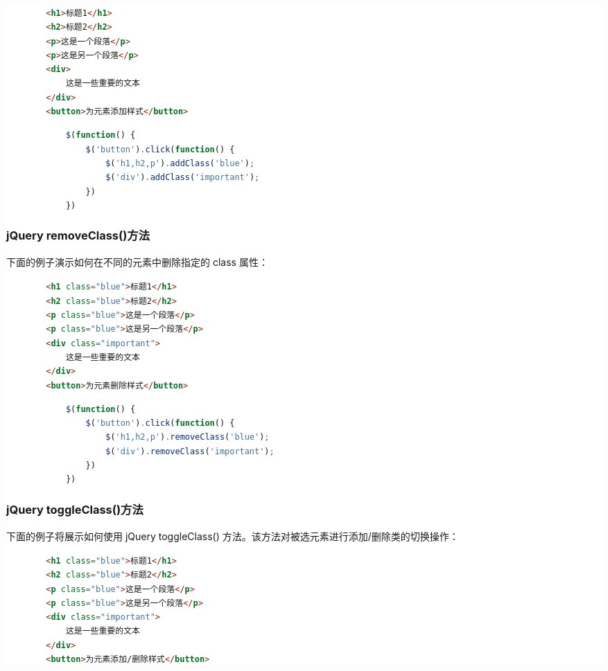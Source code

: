```html
		<h1>标题1</h1>
		<h2>标题2</h2>
		<p>这是一个段落</p>
		<p>这是另一个段落</p>
		<div>
			这是一些重要的文本
		</div>
		<button>为元素添加样式</button>
```

```javascript
			$(function() {
				$('button').click(function() {
					$('h1,h2,p').addClass('blue');
					$('div').addClass('important');
				})
			})
```

###  jQuery removeClass()方法

下面的例子演示如何在不同的元素中删除指定的 class 属性：

```html
		<h1 class="blue">标题1</h1>
		<h2 class="blue">标题2</h2>
		<p class="blue">这是一个段落</p>
		<p class="blue">这是另一个段落</p>
		<div class="important">
			这是一些重要的文本
		</div>
		<button>为元素删除样式</button>
```

```javascript
			$(function() {
				$('button').click(function() {
					$('h1,h2,p').removeClass('blue');
					$('div').removeClass('important');
				})
			})
```

###  jQuery toggleClass()方法

下面的例子将展示如何使用 jQuery toggleClass() 方法。该方法对被选元素进行添加/删除类的切换操作：

```html
		<h1 class="blue">标题1</h1>
		<h2 class="blue">标题2</h2>
		<p class="blue">这是一个段落</p>
		<p class="blue">这是另一个段落</p>
		<div class="important">
			这是一些重要的文本
		</div>
		<button>为元素添加/删除样式</button>
```
